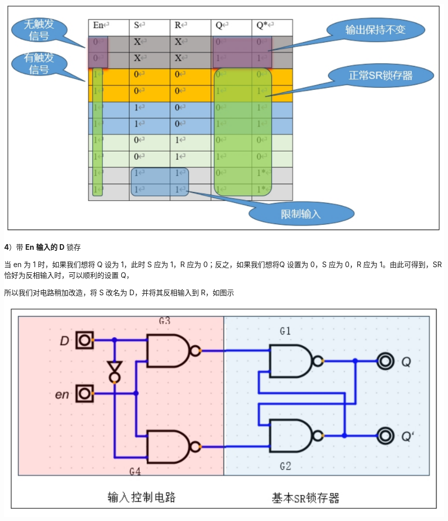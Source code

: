 ![image-20240529085017011](assets/image-20240529085017011.png)





**4**）带 **En** **输入的 D** 锁存



当 en 为 1 时，如果我们想将 Q 设为 1，此时 S 应为 1，R 应为 0；反之，如果我们想将Q 设置为 0，S 应为 0，R 应为 1。由此可得到，SR 恰好为反相输入时，可以顺利的设置 Q，

所以我们对电路稍加改造，将 S 改名为 D，并将其反相输入到 R，如图示

![image-20240529085220990](assets/image-20240529085220990.png)
